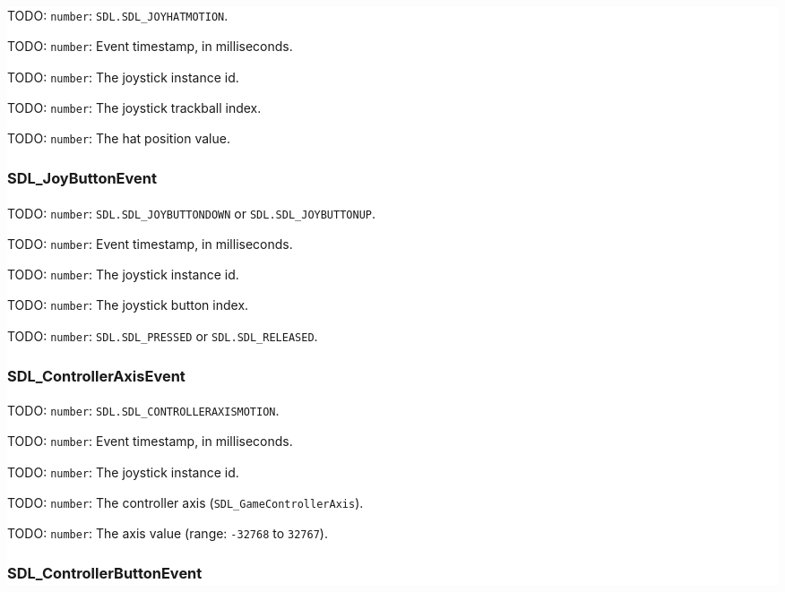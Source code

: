<span id="SDL_JoyHatEvent_event_type">TODO</span>: `number`:
`SDL.SDL_JOYHATMOTION`.

<span id="SDL_JoyHatEvent_event_timestamp">TODO</span>: `number`:
Event timestamp, in milliseconds.

<span id="SDL_JoyHatEvent_event_which">TODO</span>: `number`:
The joystick instance id.

<span id="SDL_JoyHatEvent_event_hat">TODO</span>: `number`:
The joystick trackball index.

<span id="SDL_JoyHatEvent_event_value">TODO</span>: `number`:
The hat position value.

### SDL_JoyButtonEvent
<div id="SDL_JoyButtonEvent_event_desc"></div>
<div id="SDL_JoyButtonEvent_event_path"></div>

<span id="SDL_JoyButtonEvent_event_type">TODO</span>: `number`:
`SDL.SDL_JOYBUTTONDOWN` or `SDL.SDL_JOYBUTTONUP`.

<span id="SDL_JoyButtonEvent_event_timestamp">TODO</span>: `number`:
Event timestamp, in milliseconds.

<span id="SDL_JoyButtonEvent_event_which">TODO</span>: `number`:
The joystick instance id.

<span id="SDL_JoyButtonEvent_event_button">TODO</span>: `number`:
The joystick button index.

<span id="SDL_JoyButtonEvent_event_state">TODO</span>: `number`:
`SDL.SDL_PRESSED` or `SDL.SDL_RELEASED`.

### SDL_ControllerAxisEvent
<div id="SDL_ControllerAxisEvent_event_desc"></div>
<div id="SDL_ControllerAxisEvent_event_path"></div>

<span id="SDL_ControllerAxisEvent_event_type">TODO</span>: `number`:
`SDL.SDL_CONTROLLERAXISMOTION`.

<span id="SDL_ControllerAxisEvent_event_timestamp">TODO</span>: `number`:
Event timestamp, in milliseconds.

<span id="SDL_ControllerAxisEvent_event_which">TODO</span>: `number`:
The joystick instance id.

<span id="SDL_ControllerAxisEvent_event_axis">TODO</span>: `number`:
The controller axis (`SDL_GameControllerAxis`).

<span id="SDL_ControllerAxisEvent_event_value">TODO</span>: `number`:
The axis value (range: `-32768` to `32767`).

### SDL_ControllerButtonEvent
<div id="SDL_ControllerButtonEvent_event_desc"></div>
<div id="SDL_ControllerButtonEvent_event_path"></div>
